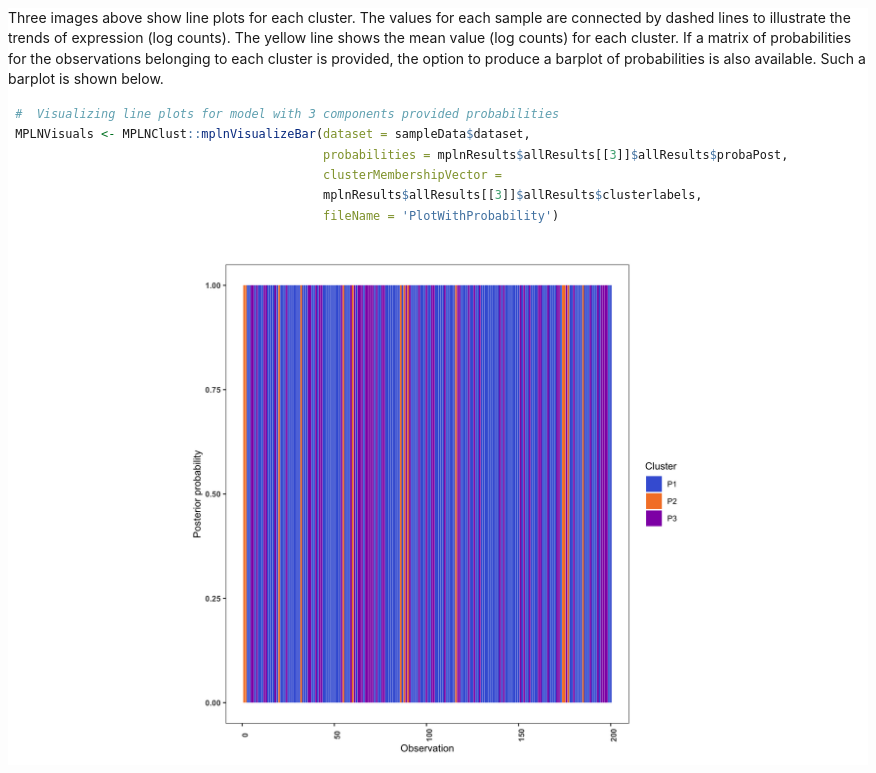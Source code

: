 <div style="text-align:left">
Three images above show line plots for each cluster. The values for each sample are connected by dashed lines to illustrate the trends of expression (log counts). The yellow line shows the mean value (log counts) for each cluster. If a matrix of probabilities for the observations belonging to each cluster is provided, the option to produce a barplot of probabilities is also available. Such a barplot is shown below. 

``` r
 #  Visualizing line plots for model with 3 components provided probabilities
 MPLNVisuals <- MPLNClust::mplnVisualizeBar(dataset = sampleData$dataset,
                                            probabilities = mplnResults$allResults[[3]]$allResults$probaPost,
                                            clusterMembershipVector =
                                            mplnResults$allResults[[3]]$allResults$clusterlabels,
                                            fileName = 'PlotWithProbability')
```

<br>
<div style="text-align:center"><img src="varEM_barplot_AllPlotsWithProbability.png" alt="varEM_barplot_AllPlotsWithProbability" width="500"/>
